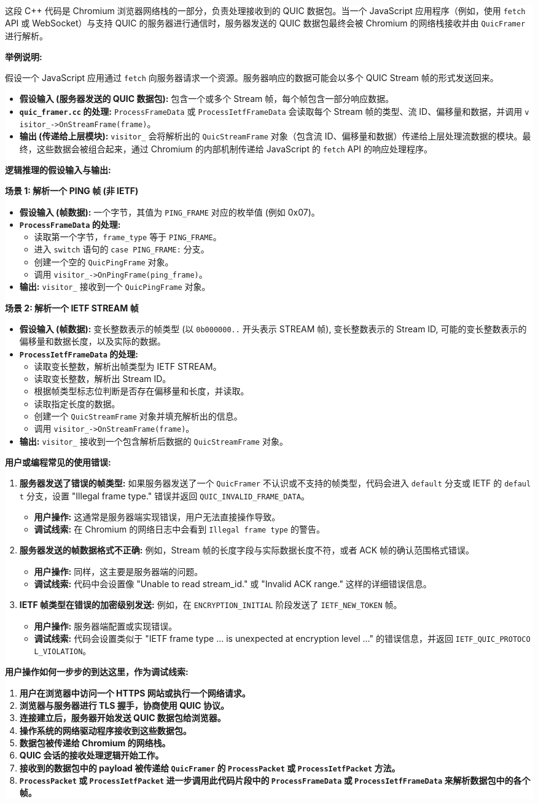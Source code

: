 这段 C++ 代码是 Chromium 浏览器网络栈的一部分，负责处理接收到的 QUIC 数据包。当一个 JavaScript 应用程序（例如，使用 `fetch` API 或 WebSocket）与支持 QUIC 的服务器进行通信时，服务器发送的 QUIC 数据包最终会被 Chromium 的网络栈接收并由 `QuicFramer` 进行解析。

**举例说明:**

假设一个 JavaScript 应用通过 `fetch` 向服务器请求一个资源。服务器响应的数据可能会以多个 QUIC Stream 帧的形式发送回来。

- **假设输入 (服务器发送的 QUIC 数据包):**  包含一个或多个 Stream 帧，每个帧包含一部分响应数据。
- **`quic_framer.cc` 的处理:**  `ProcessFrameData` 或 `ProcessIetfFrameData` 会读取每个 Stream 帧的类型、流 ID、偏移量和数据，并调用 `visitor_->OnStreamFrame(frame)`。
- **输出 (传递给上层模块):**  `visitor_` 会将解析出的 `QuicStreamFrame` 对象（包含流 ID、偏移量和数据）传递给上层处理流数据的模块。最终，这些数据会被组合起来，通过 Chromium 的内部机制传递给 JavaScript 的 `fetch` API 的响应处理程序。

**逻辑推理的假设输入与输出:**

**场景 1:  解析一个 PING 帧 (非 IETF)**

- **假设输入 (帧数据):**  一个字节，其值为 `PING_FRAME` 对应的枚举值 (例如 0x07)。
- **`ProcessFrameData` 的处理:**
    - 读取第一个字节，`frame_type` 等于 `PING_FRAME`。
    - 进入 `switch` 语句的 `case PING_FRAME:` 分支。
    - 创建一个空的 `QuicPingFrame` 对象。
    - 调用 `visitor_->OnPingFrame(ping_frame)`。
- **输出:**  `visitor_` 接收到一个 `QuicPingFrame` 对象。

**场景 2:  解析一个 IETF STREAM 帧**

- **假设输入 (帧数据):**  变长整数表示的帧类型 (以 `0b000000..` 开头表示 STREAM 帧), 变长整数表示的 Stream ID, 可能的变长整数表示的偏移量和数据长度，以及实际的数据。
- **`ProcessIetfFrameData` 的处理:**
    - 读取变长整数，解析出帧类型为 IETF STREAM。
    - 读取变长整数，解析出 Stream ID。
    - 根据帧类型标志位判断是否存在偏移量和长度，并读取。
    - 读取指定长度的数据。
    - 创建一个 `QuicStreamFrame` 对象并填充解析出的信息。
    - 调用 `visitor_->OnStreamFrame(frame)`。
- **输出:** `visitor_` 接收到一个包含解析后数据的 `QuicStreamFrame` 对象。

**用户或编程常见的使用错误:**

1. **服务器发送了错误的帧类型:**  如果服务器发送了一个 `QuicFramer` 不认识或不支持的帧类型，代码会进入 `default` 分支或 IETF 的 `default` 分支，设置 "Illegal frame type." 错误并返回 `QUIC_INVALID_FRAME_DATA`。
   - **用户操作:**  这通常是服务器端实现错误，用户无法直接操作导致。
   - **调试线索:** 在 Chromium 的网络日志中会看到 `Illegal frame type` 的警告。

2. **服务器发送的帧数据格式不正确:**  例如，Stream 帧的长度字段与实际数据长度不符，或者 ACK 帧的确认范围格式错误。
   - **用户操作:**  同样，这主要是服务器端的问题。
   - **调试线索:**  代码中会设置像 "Unable to read stream_id." 或 "Invalid ACK range." 这样的详细错误信息。

3. **IETF 帧类型在错误的加密级别发送:** 例如，在 `ENCRYPTION_INITIAL` 阶段发送了 `IETF_NEW_TOKEN` 帧。
   - **用户操作:**  服务器端配置或实现错误。
   - **调试线索:**  代码会设置类似于 "IETF frame type ... is unexpected at encryption level ..." 的错误信息，并返回 `IETF_QUIC_PROTOCOL_VIOLATION`。

**用户操作如何一步步的到达这里，作为调试线索:**

1. **用户在浏览器中访问一个 HTTPS 网站或执行一个网络请求。**
2. **浏览器与服务器进行 TLS 握手，协商使用 QUIC 协议。**
3. **连接建立后，服务器开始发送 QUIC 数据包给浏览器。**
4. **操作系统的网络驱动程序接收到这些数据包。**
5. **数据包被传递给 Chromium 的网络栈。**
6. **QUIC 会话的接收处理逻辑开始工作。**
7. **接收到的数据包中的 payload 被传递给 `QuicFramer` 的 `ProcessPacket` 或 `ProcessIetfPacket` 方法。**
8. **`ProcessPacket` 或 `ProcessIetfPacket` 进一步调用此代码片段中的 `ProcessFrameData` 或 `ProcessIetfFrameData` 来解析数据包中的各个帧。**
